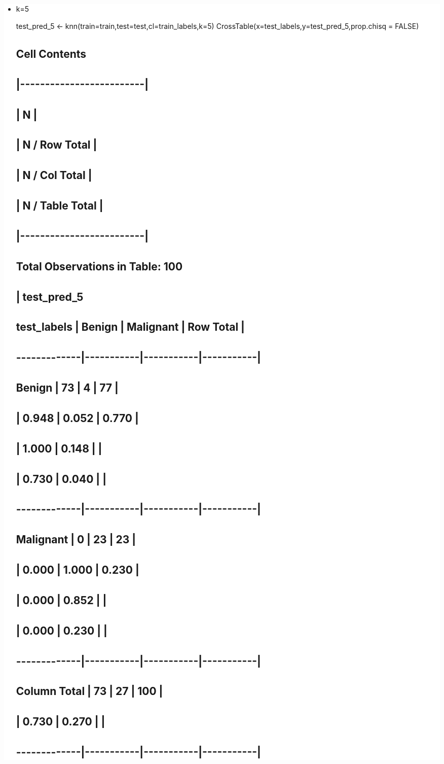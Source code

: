 -   k=5



    test_pred_5 <- knn(train=train,test=test,cl=train_labels,k=5)
    CrossTable(x=test_labels,y=test_pred_5,prop.chisq = FALSE)

    ## 
    ##  
    ##    Cell Contents
    ## |-------------------------|
    ## |                       N |
    ## |           N / Row Total |
    ## |           N / Col Total |
    ## |         N / Table Total |
    ## |-------------------------|
    ## 
    ##  
    ## Total Observations in Table:  100 
    ## 
    ##  
    ##              | test_pred_5 
    ##  test_labels |    Benign | Malignant | Row Total | 
    ## -------------|-----------|-----------|-----------|
    ##       Benign |        73 |         4 |        77 | 
    ##              |     0.948 |     0.052 |     0.770 | 
    ##              |     1.000 |     0.148 |           | 
    ##              |     0.730 |     0.040 |           | 
    ## -------------|-----------|-----------|-----------|
    ##    Malignant |         0 |        23 |        23 | 
    ##              |     0.000 |     1.000 |     0.230 | 
    ##              |     0.000 |     0.852 |           | 
    ##              |     0.000 |     0.230 |           | 
    ## -------------|-----------|-----------|-----------|
    ## Column Total |        73 |        27 |       100 | 
    ##              |     0.730 |     0.270 |           | 
    ## -------------|-----------|-----------|-----------|
    ## 
    ## 